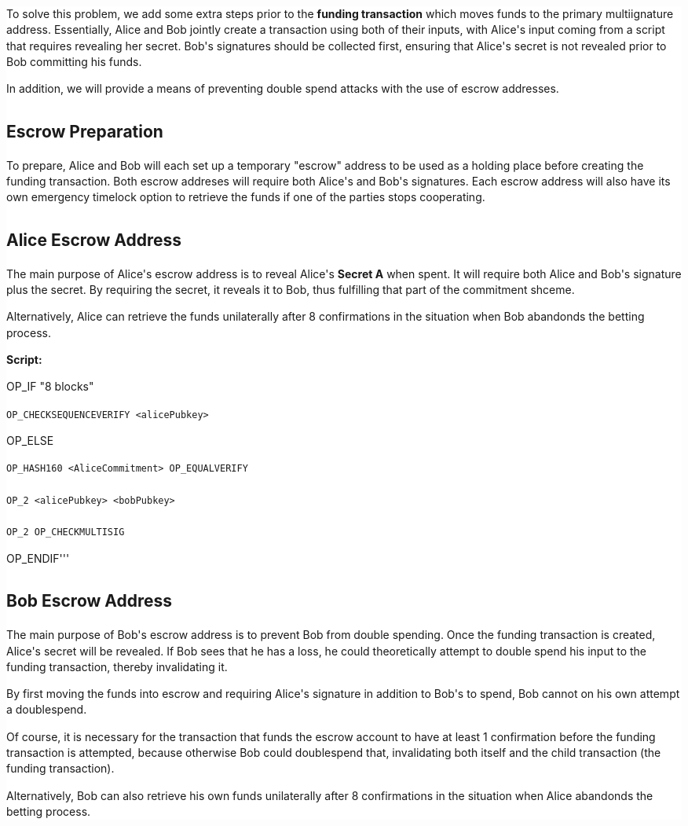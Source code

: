 To solve this problem, we add some extra steps prior to the **funding transaction** which moves funds to the primary multiignature address.  Essentially, Alice and Bob jointly create a transaction using both of their inputs, with Alice's input coming from a script that requires revealing her secret.  Bob's signatures should be collected first, ensuring that Alice's secret is not revealed prior to Bob committing his funds.  

In addition, we will provide a means of preventing double spend attacks with the use of escrow addresses.

## Escrow Preparation

To prepare, Alice and Bob will each set up a temporary "escrow" address to be used as a holding place before creating the funding transaction.  Both escrow addreses will require both Alice's and Bob's signatures.  Each escrow address will also have its own emergency timelock option to retrieve the funds if one of the parties stops cooperating.

## Alice Escrow Address

The main purpose of Alice's escrow address is to reveal Alice's **Secret A** when spent.  It will require both Alice and Bob's signature plus the secret.  By requiring the secret, it reveals it to Bob, thus fulfilling that part of the commitment shceme.

Alternatively, Alice can retrieve the funds unilaterally after 8 confirmations in the situation when Bob abandonds the betting process.

**Script:**
 
OP_IF "8 blocks" 

    OP_CHECKSEQUENCEVERIFY <alicePubkey> 
    
OP_ELSE 

    OP_HASH160 <AliceCommitment> OP_EQUALVERIFY 
    
    OP_2 <alicePubkey> <bobPubkey> 
    
    OP_2 OP_CHECKMULTISIG 
    
OP_ENDIF'''



## Bob Escrow Address

The main purpose of Bob's escrow address is to prevent Bob from double spending.  Once the funding transaction is created, Alice's secret will be revealed.  If Bob sees that he has a loss, he could theoretically attempt to double spend his input to the funding transaction, thereby invalidating it.  

By first moving the funds into escrow and requiring Alice's signature in addition to Bob's to spend, Bob cannot on his own attempt a doublespend.  

Of course, it is necessary for the transaction that funds the escrow account to have at least 1 confirmation before the funding transaction is attempted, because otherwise Bob could doublespend that, invalidating both itself and the child transaction (the funding transaction).

Alternatively, Bob can also retrieve his own funds unilaterally after 8 confirmations in the situation when Alice abandonds the betting process.
